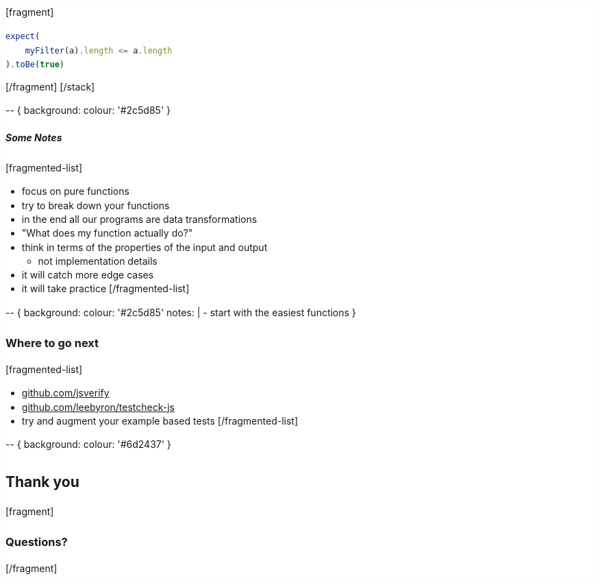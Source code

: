```javascript
```

[fragment]
```javascript
expect(
    myFilter(a).length <= a.length
).toBe(true)
```
[/fragment]
[/stack]

-- {
    background:
        colour: '#2c5d85'
}

##### Some Notes

[fragmented-list]
- focus on pure functions
- try to break down your functions
- in the end all our programs are data transformations
- "What does my function actually do?"
- think in terms of the properties of the input and output
    - not implementation details
- it will catch more edge cases
- it will take practice
[/fragmented-list]


-- {
    background:
        colour: '#2c5d85'
    notes: |
        - start with the easiest functions
}

### Where to go next

[fragmented-list]
- [github.com/jsverify](https://github.com/jsverify/jsverify)
- [github.com/leebyron/testcheck-js](https://github.com/leebyron/testcheck-js)
- try and augment your example based tests
[/fragmented-list]


-- {
    background:
        colour: '#6d2437'
}

## Thank you

[fragment]
### Questions?
[/fragment]
